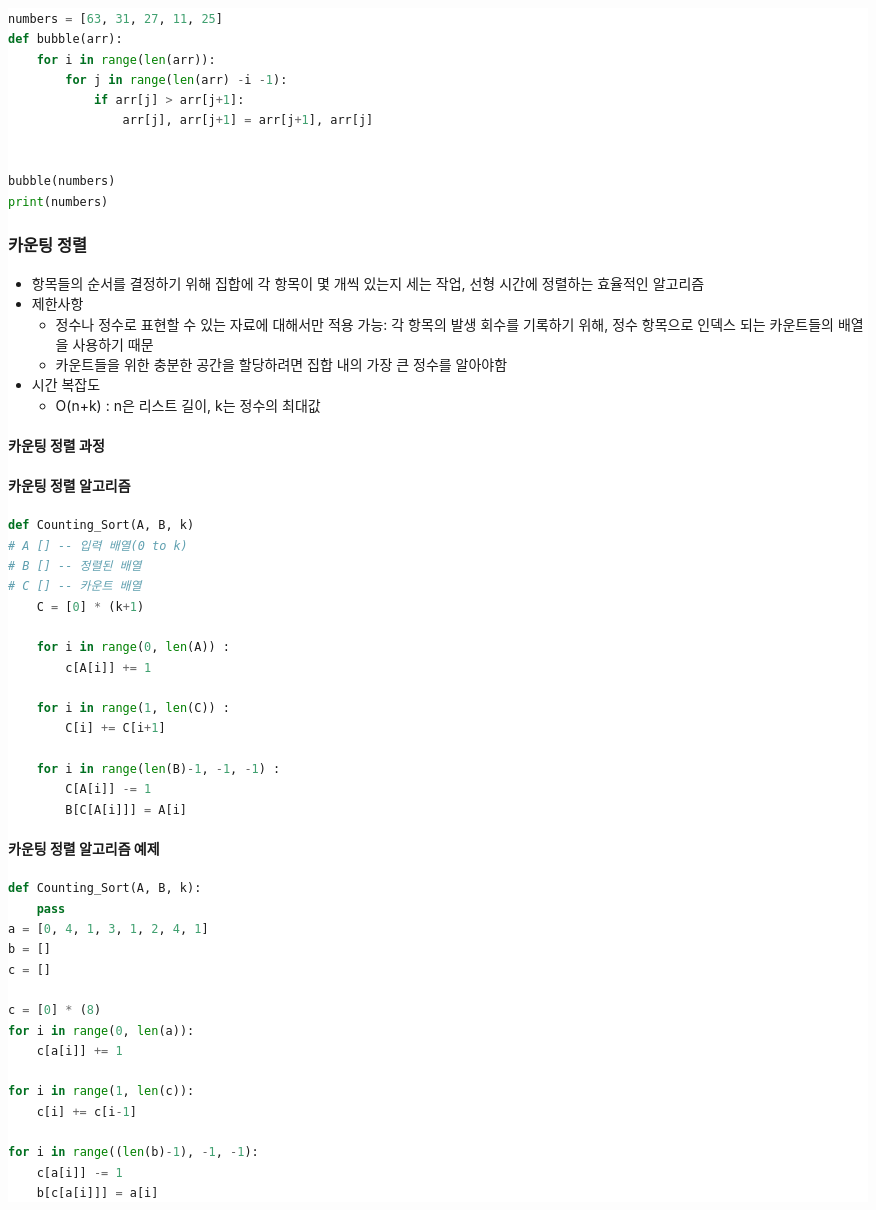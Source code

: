 ```py
numbers = [63, 31, 27, 11, 25]
def bubble(arr):
    for i in range(len(arr)):
        for j in range(len(arr) -i -1):
            if arr[j] > arr[j+1]:
                arr[j], arr[j+1] = arr[j+1], arr[j]


bubble(numbers)
print(numbers)
```
### 카운팅 정렬
- 항목들의 순서를 결정하기 위해 집합에 각 항목이 몇 개씩 있는지 세는 작업, 선형 시간에 정렬하는 효율적인 알고리즘
- 제한사항
  - 정수나 정수로 표현할 수 있는 자료에 대해서만 적용 가능: 각 항목의 발생 회수를 기록하기 위해, 정수 항목으로 인덱스 되는 카운트들의 배열을 사용하기 때문
  - 카운트들을 위한 충분한 공간을 할당하려면 집합 내의 가장 큰 정수를 알아야함
- 시간 복잡도
  - O(n+k) : n은 리스트 길이, k는 정수의 최대값

#### 카운팅 정렬 과정
  









#### 카운팅 정렬 알고리즘
```py
def Counting_Sort(A, B, k)
# A [] -- 입력 배열(0 to k)
# B [] -- 정렬된 배열
# C [] -- 카운트 배열
    C = [0] * (k+1)

    for i in range(0, len(A)) :
        c[A[i]] += 1
    
    for i in range(1, len(C)) :
        C[i] += C[i+1]

    for i in range(len(B)-1, -1, -1) :
        C[A[i]] -= 1
        B[C[A[i]]] = A[i]
```
#### 카운팅 정렬 알고리즘 예제
```py
def Counting_Sort(A, B, k):
    pass
a = [0, 4, 1, 3, 1, 2, 4, 1]
b = []
c = []

c = [0] * (8)
for i in range(0, len(a)):
    c[a[i]] += 1
    
for i in range(1, len(c)):
    c[i] += c[i-1]
    
for i in range((len(b)-1), -1, -1):
    c[a[i]] -= 1
    b[c[a[i]]] = a[i]

```